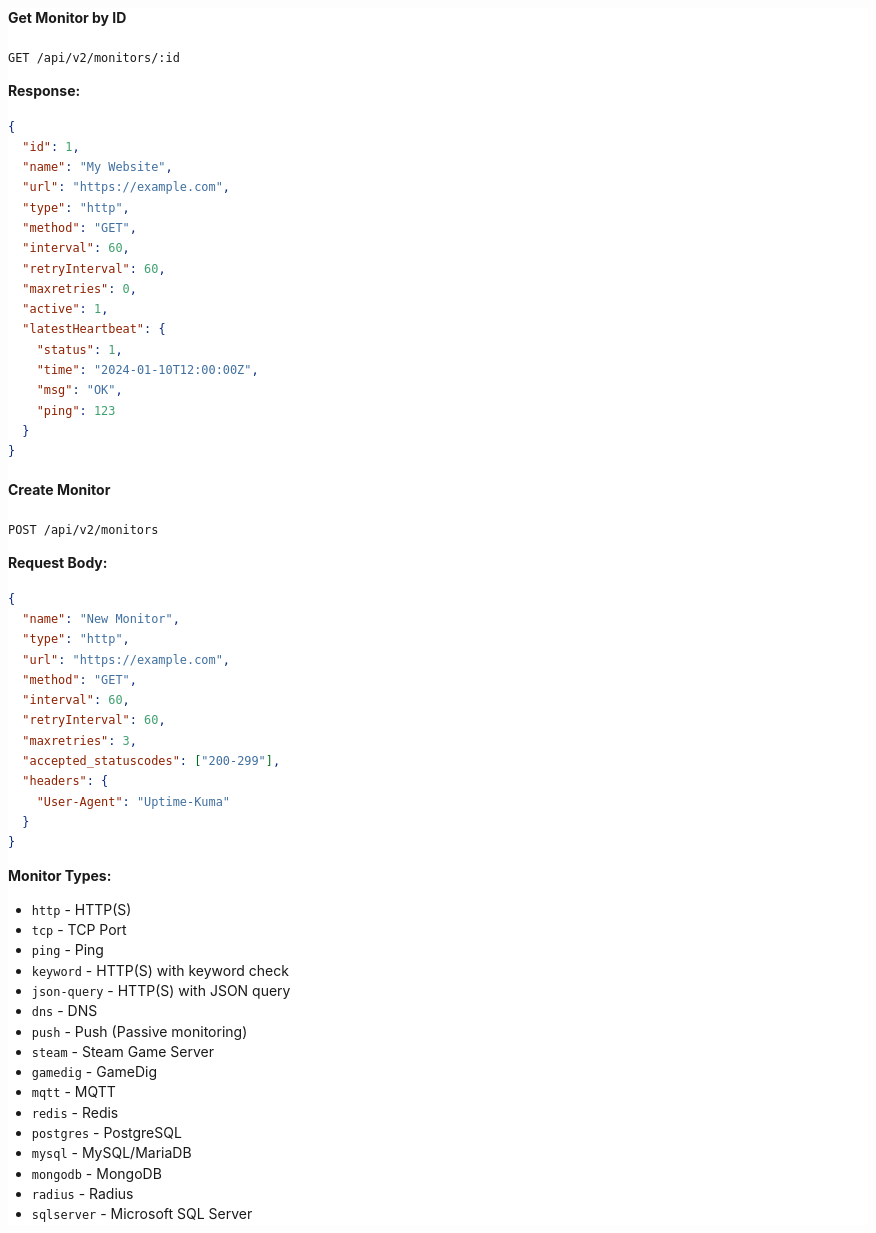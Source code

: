 #### Get Monitor by ID
```http
GET /api/v2/monitors/:id
```

**Response:**
```json
{
  "id": 1,
  "name": "My Website",
  "url": "https://example.com",
  "type": "http",
  "method": "GET",
  "interval": 60,
  "retryInterval": 60,
  "maxretries": 0,
  "active": 1,
  "latestHeartbeat": {
    "status": 1,
    "time": "2024-01-10T12:00:00Z",
    "msg": "OK",
    "ping": 123
  }
}
```

#### Create Monitor
```http
POST /api/v2/monitors
```

**Request Body:**
```json
{
  "name": "New Monitor",
  "type": "http",
  "url": "https://example.com",
  "method": "GET",
  "interval": 60,
  "retryInterval": 60,
  "maxretries": 3,
  "accepted_statuscodes": ["200-299"],
  "headers": {
    "User-Agent": "Uptime-Kuma"
  }
}
```

**Monitor Types:**
- `http` - HTTP(S) 
- `tcp` - TCP Port
- `ping` - Ping
- `keyword` - HTTP(S) with keyword check
- `json-query` - HTTP(S) with JSON query
- `dns` - DNS
- `push` - Push (Passive monitoring)
- `steam` - Steam Game Server
- `gamedig` - GameDig
- `mqtt` - MQTT
- `redis` - Redis
- `postgres` - PostgreSQL
- `mysql` - MySQL/MariaDB
- `mongodb` - MongoDB
- `radius` - Radius
- `sqlserver` - Microsoft SQL Server
